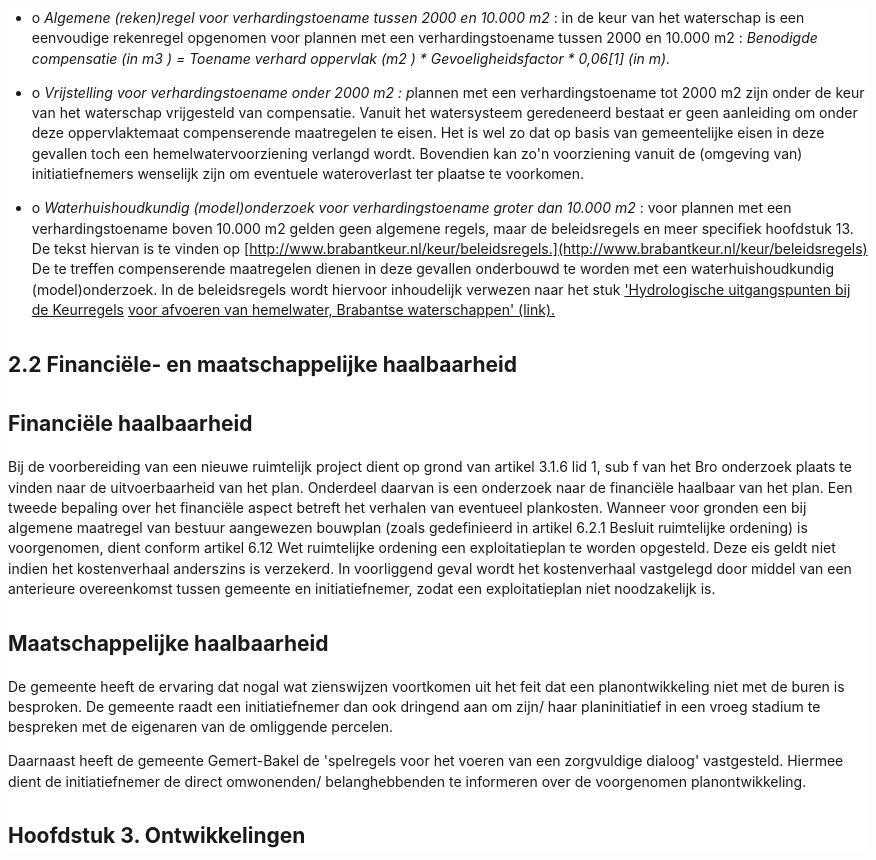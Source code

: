 - o *Algemene (reken)regel voor verhardingstoename tussen 2000 en 10.000 m2* : in de keur van het waterschap is een eenvoudige rekenregel opgenomen voor plannen met een verhardingstoename tussen 2000 en 10.000 m2 :
*Benodigde compensatie (in m3 ) = Toename verhard oppervlak (m2 ) * Gevoeligheidsfactor * 0,06[1] (in m).*

- o *Vrijstelling voor verhardingstoename onder 2000 m2 : p*lannen met een verhardingstoename tot 2000 m2 zijn onder de keur van het waterschap vrijgesteld van compensatie. Vanuit het watersysteem geredeneerd bestaat er geen aanleiding om onder deze oppervlaktemaat compenserende maatregelen te eisen. Het is wel zo dat op basis van gemeentelijke eisen in deze gevallen toch een hemelwatervoorziening verlangd wordt. Bovendien kan zo'n voorziening vanuit de (omgeving van) initiatiefnemers wenselijk zijn om eventuele wateroverlast ter plaatse te voorkomen.
- o *Waterhuishoudkundig (model)onderzoek voor verhardingstoename groter dan 10.000 m2* : voor plannen met een verhardingstoename boven 10.000 m2 gelden geen algemene regels, maar de beleidsregels en meer specifiek hoofdstuk 13. De tekst hiervan is te vinden op [http://www.brabantkeur.nl/keur/beleidsregels.](http://www.brabantkeur.nl/keur/beleidsregels) De te treffen compenserende maatregelen dienen in deze gevallen onderbouwd te worden met een waterhuishoudkundig (model)onderzoek. In de beleidsregels wordt hiervoor inhoudelijk verwezen naar het stuk ['Hydrologische uitgangspunten bij de Keurregels](http://www.aaenmaas.nl/binaries/content/assets/am---website/vergunningen-en-regels/keur/3e.-hydrologisch-achtergronddocument-versnelde-afvoer.pdf)  [voor afvoeren van hemelwater, Brabantse waterschappen' (link).](http://www.aaenmaas.nl/binaries/content/assets/am---website/vergunningen-en-regels/keur/3e.-hydrologisch-achtergronddocument-versnelde-afvoer.pdf)

## <span id="page-16-0"></span>**2.2 Financiële- en maatschappelijke haalbaarheid**

## Financiële haalbaarheid

Bij de voorbereiding van een nieuwe ruimtelijk project dient op grond van artikel 3.1.6 lid 1, sub f van het Bro onderzoek plaats te vinden naar de uitvoerbaarheid van het plan. Onderdeel daarvan is een onderzoek naar de financiële haalbaar van het plan. Een tweede bepaling over het financiële aspect betreft het verhalen van eventueel plankosten. Wanneer voor gronden een bij algemene maatregel van bestuur aangewezen bouwplan (zoals gedefinieerd in artikel 6.2.1 Besluit ruimtelijke ordening) is voorgenomen, dient conform artikel 6.12 Wet ruimtelijke ordening een exploitatieplan te worden opgesteld. Deze eis geldt niet indien het kostenverhaal anderszins is verzekerd. In voorliggend geval wordt het kostenverhaal vastgelegd door middel van een anterieure overeenkomst tussen gemeente en initiatiefnemer, zodat een exploitatieplan niet noodzakelijk is.

## Maatschappelijke haalbaarheid

De gemeente heeft de ervaring dat nogal wat zienswijzen voortkomen uit het feit dat een planontwikkeling niet met de buren is besproken. De gemeente raadt een initiatiefnemer dan ook dringend aan om zijn/ haar planinitiatief in een vroeg stadium te bespreken met de eigenaren van de omliggende percelen.

Daarnaast heeft de gemeente Gemert-Bakel de 'spelregels voor het voeren van een zorgvuldige dialoog' vastgesteld. Hiermee dient de initiatiefnemer de direct omwonenden/ belanghebbenden te informeren over de voorgenomen planontwikkeling.

## <span id="page-17-0"></span>**Hoofdstuk 3. Ontwikkelingen**
